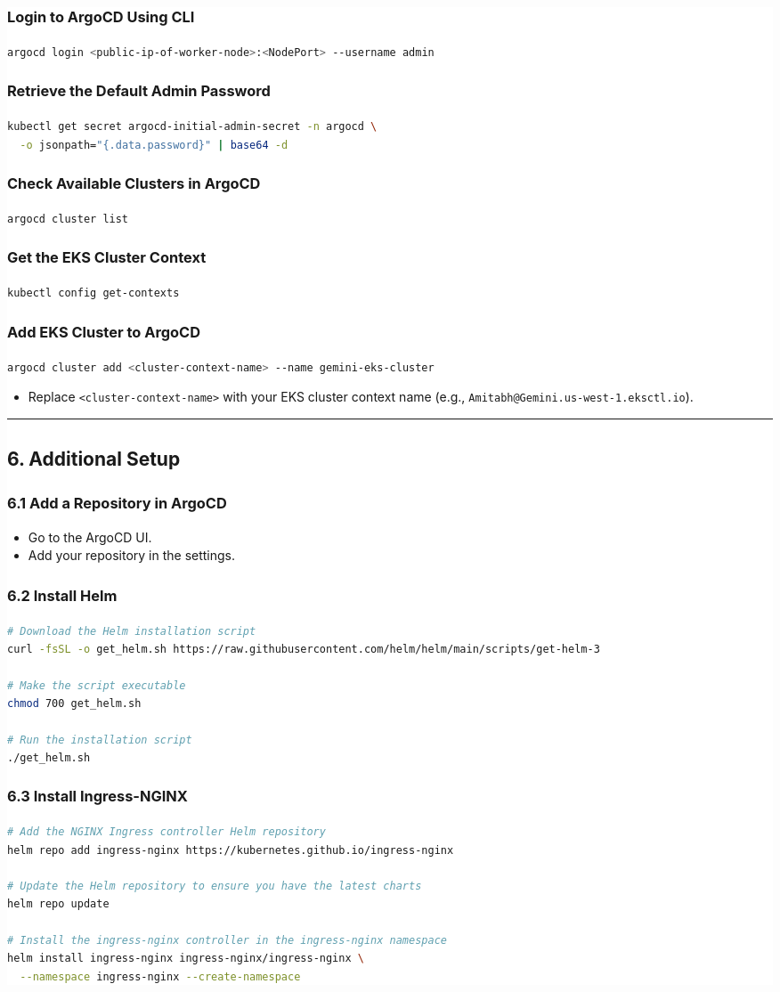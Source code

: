 ### **Login to ArgoCD Using CLI**
```bash
argocd login <public-ip-of-worker-node>:<NodePort> --username admin
```

### **Retrieve the Default Admin Password**
```bash
kubectl get secret argocd-initial-admin-secret -n argocd \
  -o jsonpath="{.data.password}" | base64 -d
```

### **Check Available Clusters in ArgoCD**
```bash
argocd cluster list
```

### **Get the EKS Cluster Context**
```bash
kubectl config get-contexts
```

### **Add EKS Cluster to ArgoCD**
```bash
argocd cluster add <cluster-context-name> --name gemini-eks-cluster
```
- Replace `<cluster-context-name>` with your EKS cluster context name (e.g., `Amitabh@Gemini.us-west-1.eksctl.io`).

---

## 6. Additional Setup

### **6.1 Add a Repository in ArgoCD**
- Go to the ArgoCD UI.  
- Add your repository in the settings.

### **6.2 Install Helm**
```bash
# Download the Helm installation script
curl -fsSL -o get_helm.sh https://raw.githubusercontent.com/helm/helm/main/scripts/get-helm-3

# Make the script executable
chmod 700 get_helm.sh

# Run the installation script
./get_helm.sh
```

### **6.3 Install Ingress-NGINX**
```bash
# Add the NGINX Ingress controller Helm repository
helm repo add ingress-nginx https://kubernetes.github.io/ingress-nginx

# Update the Helm repository to ensure you have the latest charts
helm repo update

# Install the ingress-nginx controller in the ingress-nginx namespace
helm install ingress-nginx ingress-nginx/ingress-nginx \
  --namespace ingress-nginx --create-namespace
```

